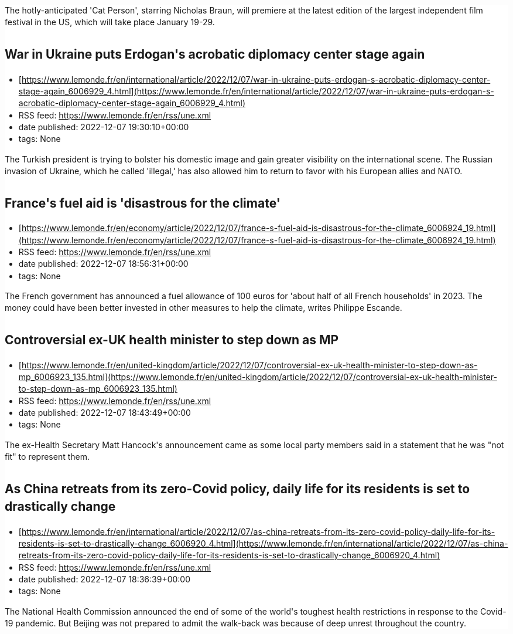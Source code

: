 The hotly-anticipated 'Cat Person', starring Nicholas Braun, will premiere at the latest edition of the largest independent film festival in the US, which will take place January 19-29.

## War in Ukraine puts Erdogan's acrobatic diplomacy center stage again
 - [https://www.lemonde.fr/en/international/article/2022/12/07/war-in-ukraine-puts-erdogan-s-acrobatic-diplomacy-center-stage-again_6006929_4.html](https://www.lemonde.fr/en/international/article/2022/12/07/war-in-ukraine-puts-erdogan-s-acrobatic-diplomacy-center-stage-again_6006929_4.html)
 - RSS feed: https://www.lemonde.fr/en/rss/une.xml
 - date published: 2022-12-07 19:30:10+00:00
 - tags: None

The Turkish president is trying to bolster his domestic image and gain greater visibility on the international scene. The Russian invasion of Ukraine, which he called 'illegal,' has also allowed him to return to favor with his European allies and NATO.

## France's fuel aid is 'disastrous for the climate'
 - [https://www.lemonde.fr/en/economy/article/2022/12/07/france-s-fuel-aid-is-disastrous-for-the-climate_6006924_19.html](https://www.lemonde.fr/en/economy/article/2022/12/07/france-s-fuel-aid-is-disastrous-for-the-climate_6006924_19.html)
 - RSS feed: https://www.lemonde.fr/en/rss/une.xml
 - date published: 2022-12-07 18:56:31+00:00
 - tags: None

The French government has announced a fuel allowance of 100 euros for 'about half of all French households' in 2023. The money could have been better invested in other measures to help the climate, writes Philippe Escande.

## Controversial ex-UK health minister to step down as MP
 - [https://www.lemonde.fr/en/united-kingdom/article/2022/12/07/controversial-ex-uk-health-minister-to-step-down-as-mp_6006923_135.html](https://www.lemonde.fr/en/united-kingdom/article/2022/12/07/controversial-ex-uk-health-minister-to-step-down-as-mp_6006923_135.html)
 - RSS feed: https://www.lemonde.fr/en/rss/une.xml
 - date published: 2022-12-07 18:43:49+00:00
 - tags: None

The ex-Health Secretary Matt Hancock's announcement came as some local party members said in a statement that he was "not fit" to represent them.

## As China retreats from its zero-Covid policy, daily life for its residents is set to drastically change
 - [https://www.lemonde.fr/en/international/article/2022/12/07/as-china-retreats-from-its-zero-covid-policy-daily-life-for-its-residents-is-set-to-drastically-change_6006920_4.html](https://www.lemonde.fr/en/international/article/2022/12/07/as-china-retreats-from-its-zero-covid-policy-daily-life-for-its-residents-is-set-to-drastically-change_6006920_4.html)
 - RSS feed: https://www.lemonde.fr/en/rss/une.xml
 - date published: 2022-12-07 18:36:39+00:00
 - tags: None

The National Health Commission announced the end of some of the world's toughest health restrictions in response to the Covid-19 pandemic. But Beijing was not prepared to admit the walk-back was because of deep unrest throughout the country.
